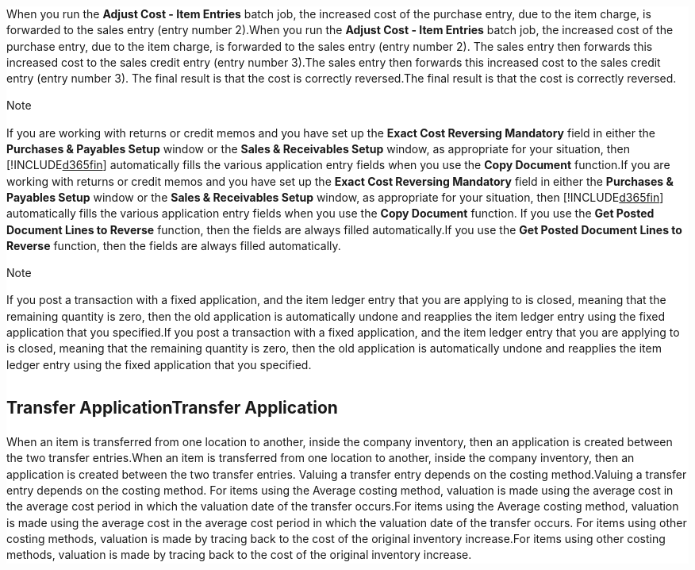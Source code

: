 <span data-ttu-id="0d1cd-442">When you run the **Adjust Cost - Item Entries** batch job, the increased cost of the purchase entry, due to the item charge, is forwarded to the sales entry (entry number 2).</span><span class="sxs-lookup"><span data-stu-id="0d1cd-442">When you run the **Adjust Cost - Item Entries** batch job, the increased cost of the purchase entry, due to the item charge, is forwarded to the sales entry (entry number 2).</span></span> <span data-ttu-id="0d1cd-443">The sales entry then forwards this increased cost to the sales credit entry (entry number 3).</span><span class="sxs-lookup"><span data-stu-id="0d1cd-443">The sales entry then forwards this increased cost to the sales credit entry (entry number 3).</span></span> <span data-ttu-id="0d1cd-444">The final result is that the cost is correctly reversed.</span><span class="sxs-lookup"><span data-stu-id="0d1cd-444">The final result is that the cost is correctly reversed.</span></span>  
  
> [!NOTE]  
>  <span data-ttu-id="0d1cd-445">If you are working with returns or credit memos and you have set up the **Exact Cost Reversing Mandatory** field in either the **Purchases & Payables Setup** window or the **Sales & Receivables Setup** window, as appropriate for your situation, then [!INCLUDE[d365fin](includes/d365fin_md.md)] automatically fills the various application entry fields when you use the **Copy Document** function.</span><span class="sxs-lookup"><span data-stu-id="0d1cd-445">If you are working with returns or credit memos and you have set up the **Exact Cost Reversing Mandatory** field in either the **Purchases & Payables Setup** window or the **Sales & Receivables Setup** window, as appropriate for your situation, then [!INCLUDE[d365fin](includes/d365fin_md.md)] automatically fills the various application entry fields when you use the **Copy Document** function.</span></span> <span data-ttu-id="0d1cd-446">If you use the **Get Posted Document Lines to Reverse** function, then the fields are always filled automatically.</span><span class="sxs-lookup"><span data-stu-id="0d1cd-446">If you use the **Get Posted Document Lines to Reverse** function, then the fields are always filled automatically.</span></span>  
  
> [!NOTE]  
>  <span data-ttu-id="0d1cd-447">If you post a transaction with a fixed application, and the item ledger entry that you are applying to is closed, meaning that the remaining quantity is zero, then the old application is automatically undone and reapplies the item ledger entry using the fixed application that you specified.</span><span class="sxs-lookup"><span data-stu-id="0d1cd-447">If you post a transaction with a fixed application, and the item ledger entry that you are applying to is closed, meaning that the remaining quantity is zero, then the old application is automatically undone and reapplies the item ledger entry using the fixed application that you specified.</span></span>  
  
## <a name="transfer-application"></a><span data-ttu-id="0d1cd-448">Transfer Application</span><span class="sxs-lookup"><span data-stu-id="0d1cd-448">Transfer Application</span></span>  
<span data-ttu-id="0d1cd-449">When an item is transferred from one location to another, inside the company inventory, then an application is created between the two transfer entries.</span><span class="sxs-lookup"><span data-stu-id="0d1cd-449">When an item is transferred from one location to another, inside the company inventory, then an application is created between the two transfer entries.</span></span> <span data-ttu-id="0d1cd-450">Valuing a transfer entry depends on the costing method.</span><span class="sxs-lookup"><span data-stu-id="0d1cd-450">Valuing a transfer entry depends on the costing method.</span></span> <span data-ttu-id="0d1cd-451">For items using the Average costing method, valuation is made using the average cost in the average cost period in which the valuation date of the transfer occurs.</span><span class="sxs-lookup"><span data-stu-id="0d1cd-451">For items using the Average costing method, valuation is made using the average cost in the average cost period in which the valuation date of the transfer occurs.</span></span> <span data-ttu-id="0d1cd-452">For items using other costing methods, valuation is made by tracing back to the cost of the original inventory increase.</span><span class="sxs-lookup"><span data-stu-id="0d1cd-452">For items using other costing methods, valuation is made by tracing back to the cost of the original inventory increase.</span></span>  
  